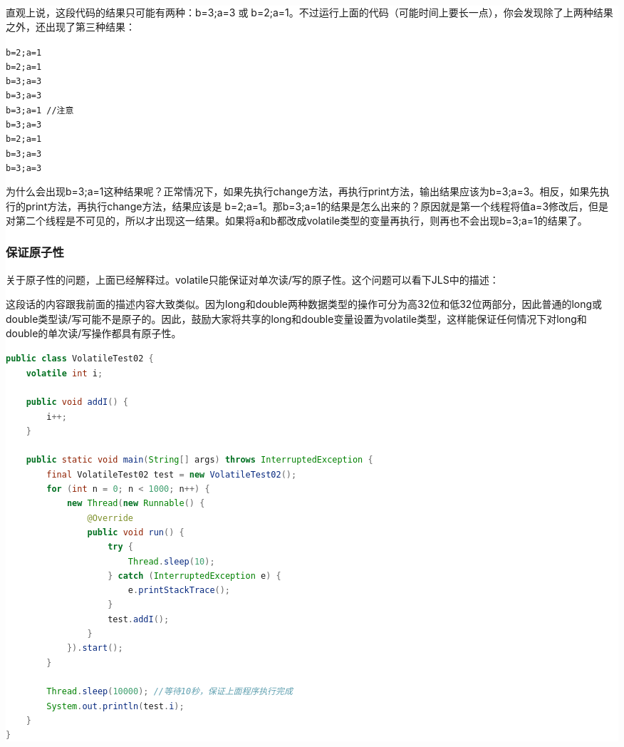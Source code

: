 直观上说，这段代码的结果只可能有两种：b=3;a=3 或 b=2;a=1。不过运行上面的代码（可能时间上要长一点），你会发现除了上两种结果之外，还出现了第三种结果：

```
b=2;a=1
b=2;a=1
b=3;a=3
b=3;a=3
b=3;a=1 //注意
b=3;a=3
b=2;a=1
b=3;a=3
b=3;a=3
```

为什么会出现b=3;a=1这种结果呢？正常情况下，如果先执行change方法，再执行print方法，输出结果应该为b=3;a=3。相反，如果先执行的print方法，再执行change方法，结果应该是 b=2;a=1。那b=3;a=1的结果是怎么出来的？原因就是第一个线程将值a=3修改后，但是对第二个线程是不可见的，所以才出现这一结果。如果将a和b都改成volatile类型的变量再执行，则再也不会出现b=3;a=1的结果了。

### 保证原子性

关于原子性的问题，上面已经解释过。volatile只能保证对单次读/写的原子性。这个问题可以看下JLS中的描述：

这段话的内容跟我前面的描述内容大致类似。因为long和double两种数据类型的操作可分为高32位和低32位两部分，因此普通的long或double类型读/写可能不是原子的。因此，鼓励大家将共享的long和double变量设置为volatile类型，这样能保证任何情况下对long和double的单次读/写操作都具有原子性。

```java
public class VolatileTest02 {
    volatile int i;

    public void addI() {
        i++;
    }

    public static void main(String[] args) throws InterruptedException {
        final VolatileTest02 test = new VolatileTest02();
        for (int n = 0; n < 1000; n++) {
            new Thread(new Runnable() {
                @Override
                public void run() {
                    try {
                        Thread.sleep(10);
                    } catch (InterruptedException e) {
                        e.printStackTrace();
                    }
                    test.addI();
                }
            }).start();
        }

        Thread.sleep(10000); //等待10秒，保证上面程序执行完成
        System.out.println(test.i);
    }
}
```
